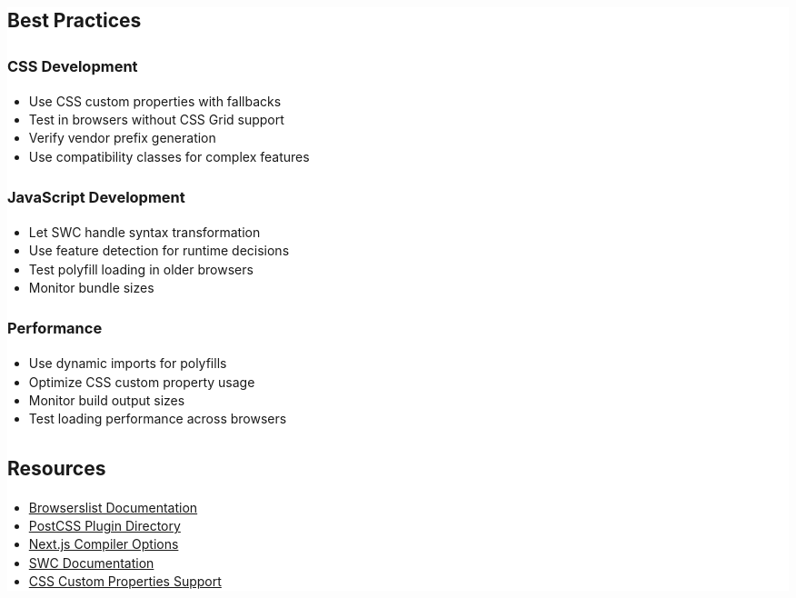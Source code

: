## Best Practices

### CSS Development
- Use CSS custom properties with fallbacks
- Test in browsers without CSS Grid support
- Verify vendor prefix generation
- Use compatibility classes for complex features

### JavaScript Development
- Let SWC handle syntax transformation
- Use feature detection for runtime decisions
- Test polyfill loading in older browsers
- Monitor bundle sizes

### Performance
- Use dynamic imports for polyfills
- Optimize CSS custom property usage
- Monitor build output sizes
- Test loading performance across browsers

## Resources

- [Browserslist Documentation](https://github.com/browserslist/browserslist)
- [PostCSS Plugin Directory](https://www.postcss.parts/)
- [Next.js Compiler Options](https://nextjs.org/docs/advanced-features/compiler)
- [SWC Documentation](https://swc.rs/)
- [CSS Custom Properties Support](https://caniuse.com/css-variables)